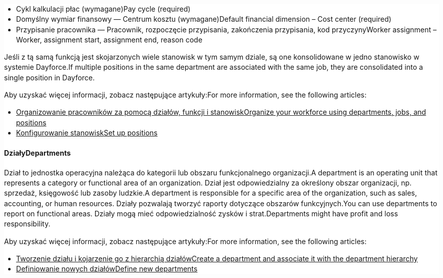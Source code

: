 - <span data-ttu-id="a1f0c-226">Cykl kalkulacji płac (wymagane)</span><span class="sxs-lookup"><span data-stu-id="a1f0c-226">Pay cycle (required)</span></span>
- <span data-ttu-id="a1f0c-227">Domyślny wymiar finansowy — Centrum kosztu (wymagane)</span><span class="sxs-lookup"><span data-stu-id="a1f0c-227">Default financial dimension – Cost center (required)</span></span>
- <span data-ttu-id="a1f0c-228">Przypisanie pracownika — Pracownik, rozpoczęcie przypisania, zakończenia przypisania, kod przyczyny</span><span class="sxs-lookup"><span data-stu-id="a1f0c-228">Worker assignment – Worker, assignment start, assignment end, reason code</span></span>

<span data-ttu-id="a1f0c-229">Jeśli z tą samą funkcją jest skojarzonych wiele stanowisk w tym samym dziale, są one konsolidowane w jedno stanowisko w systemie Dayforce.</span><span class="sxs-lookup"><span data-stu-id="a1f0c-229">If multiple positions in the same department are associated with the same job, they are consolidated into a single position in Dayforce.</span></span>

<span data-ttu-id="a1f0c-230">Aby uzyskać więcej informacji, zobacz następujące artykuły:</span><span class="sxs-lookup"><span data-stu-id="a1f0c-230">For more information, see the following articles:</span></span>

- [<span data-ttu-id="a1f0c-231">Organizowanie pracowników za pomocą działów, funkcji i stanowisk</span><span class="sxs-lookup"><span data-stu-id="a1f0c-231">Organize your workforce using departments, jobs, and positions</span></span>](https://docs.microsoft.com/dynamics365/unified-operations/talent/departments-jobs-positions#positions)
- [<span data-ttu-id="a1f0c-232">Konfigurowanie stanowisk</span><span class="sxs-lookup"><span data-stu-id="a1f0c-232">Set up positions</span></span>](https://docs.microsoft.com/dynamics365/unified-operations/fin-and-ops/hr/tasks/set-up-positions)

#### <a name="departments"></a><span data-ttu-id="a1f0c-233">Działy</span><span class="sxs-lookup"><span data-stu-id="a1f0c-233">Departments</span></span>

<span data-ttu-id="a1f0c-234">Dział to jednostka operacyjna należąca do kategorii lub obszaru funkcjonalnego organizacji.</span><span class="sxs-lookup"><span data-stu-id="a1f0c-234">A department is an operating unit that represents a category or functional area of an organization.</span></span> <span data-ttu-id="a1f0c-235">Dział jest odpowiedzialny za określony obszar organizacji, np. sprzedaż, księgowość lub zasoby ludzkie.</span><span class="sxs-lookup"><span data-stu-id="a1f0c-235">A department is responsible for a specific area of the organization, such as sales, accounting, or human resources.</span></span> <span data-ttu-id="a1f0c-236">Działy pozwalają tworzyć raporty dotyczące obszarów funkcyjnych.</span><span class="sxs-lookup"><span data-stu-id="a1f0c-236">You can use departments to report on functional areas.</span></span> <span data-ttu-id="a1f0c-237">Działy mogą mieć odpowiedzialność zysków i strat.</span><span class="sxs-lookup"><span data-stu-id="a1f0c-237">Departments might have profit and loss responsibility.</span></span>

<span data-ttu-id="a1f0c-238">Aby uzyskać więcej informacji, zobacz następujące artykuły:</span><span class="sxs-lookup"><span data-stu-id="a1f0c-238">For more information, see the following articles:</span></span>

- [<span data-ttu-id="a1f0c-239">Tworzenie działu i kojarzenie go z hierarchią działów</span><span class="sxs-lookup"><span data-stu-id="a1f0c-239">Create a department and associate it with the department hierarchy</span></span>](https://docs.microsoft.com/dynamics365/unified-operations/talent/create-department-add-department-hierarchy)
- [<span data-ttu-id="a1f0c-240">Definiowanie nowych działów</span><span class="sxs-lookup"><span data-stu-id="a1f0c-240">Define new departments</span></span>](https://docs.microsoft.com/dynamics365/unified-operations/fin-and-ops/hr/tasks/define-new-departments)
